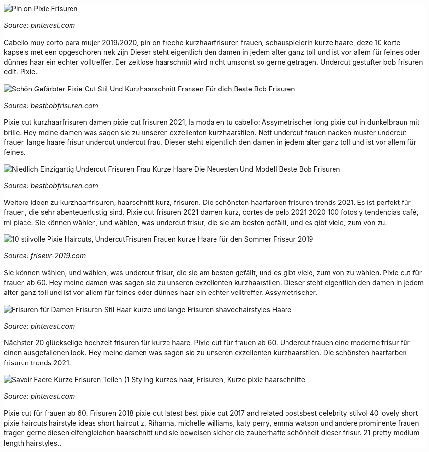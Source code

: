 
![Pin on Pixie Frisuren](https://i.pinimg.com/originals/13/4b/57/134b573f9efc0111849d57c5e738158d.png "Pin on Pixie Frisuren")

*Source: pinterest.com*

Cabello muy corto para mujer 2019/2020, pin on freche kurzhaarfrisuren frauen, schauspielerin kurze haare, deze 10 korte kapsels met een opgeschoren nek zijn Dieser steht eigentlich den damen in jedem alter ganz toll und ist vor allem für feines oder dünnes haar ein echter volltreffer. Der zeitlose haarschnitt wird nicht umsonst so gerne getragen. Undercut gestufter bob frisuren edit. Pixie.


![Schön Gefärbter Pixie Cut Stil Und Kurzhaarschnitt Fransen Für dich Beste Bob Frisuren](https://i2.wp.com/bestbobfrisuren.com/wp-content/uploads/2017/06/Schön-Gefärbter-Pixie-Cut-Stil-Und-Kurzhaarschnitt-Fransen-Für-dich.jpg "Schön Gefärbter Pixie Cut Stil Und Kurzhaarschnitt Fransen Für dich Beste Bob Frisuren")

*Source: bestbobfrisuren.com*

Pixie cut kurzhaarfrisuren damen pixie cut frisuren 2021, la moda en tu cabello: Assymetrischer long pixie cut in dunkelbraun mit brille. Hey meine damen was sagen sie zu unseren exzellenten kurzhaarstilen. Nett undercut frauen nacken muster undercut frauen lange haare frisur undercut undercut frau. Dieser steht eigentlich den damen in jedem alter ganz toll und ist vor allem für feines.


![Niedlich Einzigartig Undercut Frisuren Frau Kurze Haare Die Neuesten Und Modell Beste Bob Frisuren](https://i2.wp.com/bestbobfrisuren.com/wp-content/uploads/2017/06/Niedlich-Einzigartig-Undercut-Frisuren-Frau-Kurze-Haare-Die-Neuesten-Und-Modell.jpg "Niedlich Einzigartig Undercut Frisuren Frau Kurze Haare Die Neuesten Und Modell Beste Bob Frisuren")

*Source: bestbobfrisuren.com*

Weitere ideen zu kurzhaarfrisuren, haarschnitt kurz, frisuren. Die schönsten haarfarben frisuren trends 2021. Es ist perfekt für frauen, die sehr abenteuerlustig sind. Pixie cut frisuren 2021 damen kurz, cortes de pelo 2021 2020 100 fotos y tendencias café, mi piace: Sie können wählen, und wählen, was undercut frisur, die sie am besten gefällt, und es gibt viele, zum von zu.


![10 stilvolle Pixie Haircuts, UndercutFrisuren Frauen kurze Haare für den Sommer Friseur 2019](https://i2.wp.com/pophaircuts.com/images/2018/04/pixie-haircuts-undercut.jpg "10 stilvolle Pixie Haircuts, UndercutFrisuren Frauen kurze Haare für den Sommer Friseur 2019")

*Source: friseur-2019.com*

Sie können wählen, und wählen, was undercut frisur, die sie am besten gefällt, und es gibt viele, zum von zu wählen. Pixie cut für frauen ab 60. Hey meine damen was sagen sie zu unseren exzellenten kurzhaarstilen. Dieser steht eigentlich den damen in jedem alter ganz toll und ist vor allem für feines oder dünnes haar ein echter volltreffer. Assymetrischer.


![Frisuren für Damen Frisuren Stil Haar kurze und lange Frisuren shavedhairstyles Haare](https://i.pinimg.com/originals/80/1c/fb/801cfb7284cebc56c7f0f5427caf41bb.jpg "Frisuren für Damen Frisuren Stil Haar kurze und lange Frisuren shavedhairstyles Haare")

*Source: pinterest.com*

Nächster 20 glückselige hochzeit frisuren für kurze haare. Pixie cut für frauen ab 60. Undercut frauen eine moderne frisur für einen ausgefallenen look. Hey meine damen was sagen sie zu unseren exzellenten kurzhaarstilen. Die schönsten haarfarben frisuren trends 2021.


![Savoir Faere Kurze Frisuren Teilen (1 Styling kurzes haar, Frisuren, Kurze pixie haarschnitte](https://i.pinimg.com/originals/c4/dc/41/c4dc411f5ca6669479663fe200cb6b71.jpg "Savoir Faere Kurze Frisuren Teilen (1 Styling kurzes haar, Frisuren, Kurze pixie haarschnitte")

*Source: pinterest.com*

Pixie cut für frauen ab 60. Frisuren 2018 pixie cut latest best pixie cut 2017 and related postsbest celebrity stilvol 40 lovely short pixie haircuts hairstyle ideas short haircut z. Rihanna, michelle williams, katy perry, emma watson und andere prominente frauen tragen gerne diesen elfengleichen haarschnitt und sie beweisen sicher die zauberhafte schönheit dieser frisur. 21 pretty medium length hairstyles..
